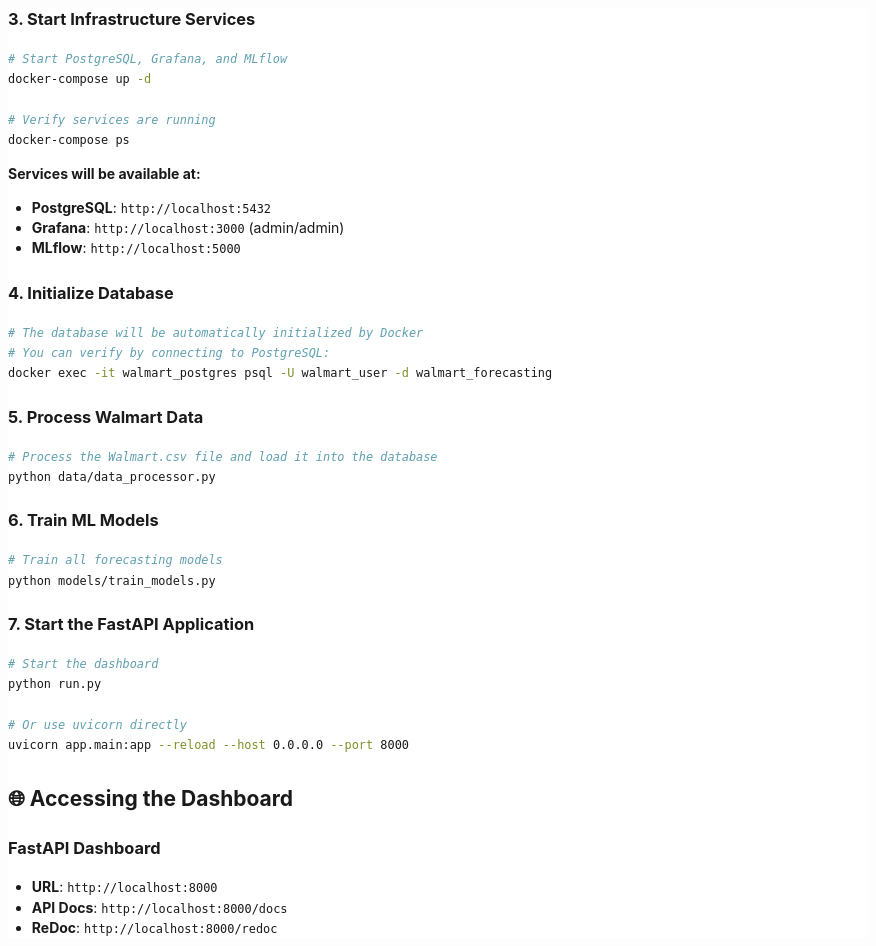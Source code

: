 ### 3. Start Infrastructure Services

```bash
# Start PostgreSQL, Grafana, and MLflow
docker-compose up -d

# Verify services are running
docker-compose ps
```

**Services will be available at:**
- **PostgreSQL**: `http://localhost:5432`
- **Grafana**: `http://localhost:3000` (admin/admin)
- **MLflow**: `http://localhost:5000`

### 4. Initialize Database

```bash
# The database will be automatically initialized by Docker
# You can verify by connecting to PostgreSQL:
docker exec -it walmart_postgres psql -U walmart_user -d walmart_forecasting
```

### 5. Process Walmart Data

```bash
# Process the Walmart.csv file and load it into the database
python data/data_processor.py
```

### 6. Train ML Models

```bash
# Train all forecasting models
python models/train_models.py
```

### 7. Start the FastAPI Application

```bash
# Start the dashboard
python run.py

# Or use uvicorn directly
uvicorn app.main:app --reload --host 0.0.0.0 --port 8000
```

## 🌐 Accessing the Dashboard

### FastAPI Dashboard
- **URL**: `http://localhost:8000`
- **API Docs**: `http://localhost:8000/docs`
- **ReDoc**: `http://localhost:8000/redoc`
